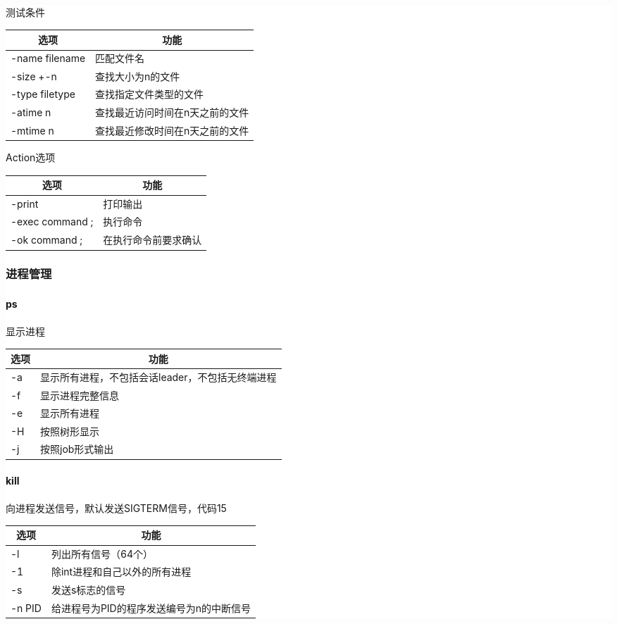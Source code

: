 测试条件

| 选项           | 功能                            |
| -------------- | ------------------------------- |
| -name filename | 匹配文件名                      |
| -size +-n      | 查找大小为n的文件               |
| -type filetype | 查找指定文件类型的文件          |
| -atime n       | 查找最近访问时间在n天之前的文件 |
| -mtime n       | 查找最近修改时间在n天之前的文件 |

Action选项

| 选项             | 功能                 |
| ---------------- | -------------------- |
| -print           | 打印输出             |
| -exec command \; | 执行命令             |
| -ok command \;   | 在执行命令前要求确认 |

### 进程管理

#### ps

显示进程

| 选项 | 功能                                             |
| ---- | ------------------------------------------------ |
| -a   | 显示所有进程，不包括会话leader，不包括无终端进程 |
| -f   | 显示进程完整信息                                 |
| -e   | 显示所有进程                                     |
| -H   | 按照树形显示                                     |
| -j   | 按照job形式输出                                  |

#### kill

向进程发送信号，默认发送SIGTERM信号，代码15

| 选项   | 功能                                     |
| ------ | ---------------------------------------- |
| -l     | 列出所有信号（64个）                     |
| -1     | 除int进程和自己以外的所有进程            |
| -s     | 发送s标志的信号                          |
| -n PID | 给进程号为PID的程序发送编号为n的中断信号 |
